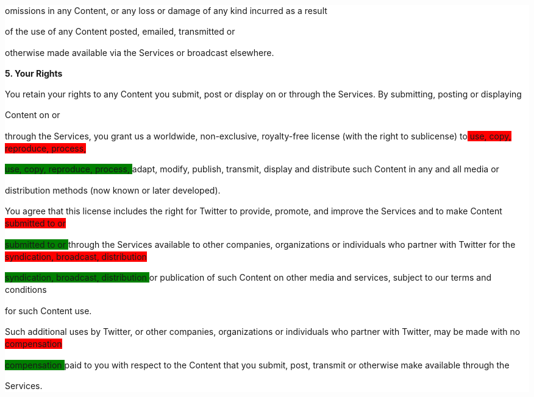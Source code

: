 
</span>omissions in any Content, or any loss or damage of any kind incurred as a result<span style="background-color: red;"> </span><span style="background-color: green;">


</span>of the use of any Content posted, emailed, transmitted or<span style="background-color: green;"> </span><span style="background-color: red;">


</span>otherwise made available via the Services or broadcast elsewhere.


<span style="background-color: red;">**</span>5. Your Rights<span style="background-color: red;">**</span>


You retain your rights to any Content you submit, post or display on or through the Services. By submitting, posting or displaying<span style="background-color: red;"> </span><span style="background-color: green;">


</span>Content on or<span style="background-color: green;"> </span><span style="background-color: red;">


</span>through the Services, you grant us a worldwide, non-exclusive, royalty-free license (with the right to sublicense) to<span style="background-color: red;"> use, copy, reproduce, process,</span>


<span style="background-color: green;">use, copy, reproduce, process, </span>adapt, modify, publish, transmit, display and distribute such Content in any and all media or<span style="background-color: red;"> </span><span style="background-color: green;">


</span>distribution methods (now known or later developed).


You agree that this license includes the right for Twitter to provide, promote, and improve the Services and to make Content<span style="background-color: red;"> submitted to or</span>


<span style="background-color: green;">submitted to or </span>through the Services available to other companies, organizations or individuals who partner with Twitter for the<span style="background-color: red;"> syndication, broadcast, distribution</span>


<span style="background-color: green;">syndication, broadcast, distribution </span>or publication of such Content on other media and services, subject to our terms and conditions<span style="background-color: red;"> </span><span style="background-color: green;">


</span>for such Content use.


Such additional uses by Twitter, or other companies, organizations or individuals who partner with Twitter, may be made with no<span style="background-color: red;"> compensation</span>


<span style="background-color: green;">compensation </span>paid to you with respect to the Content that you submit, post, transmit or otherwise make available through the<span style="background-color: red;"> </span><span style="background-color: green;">


</span>Services.
